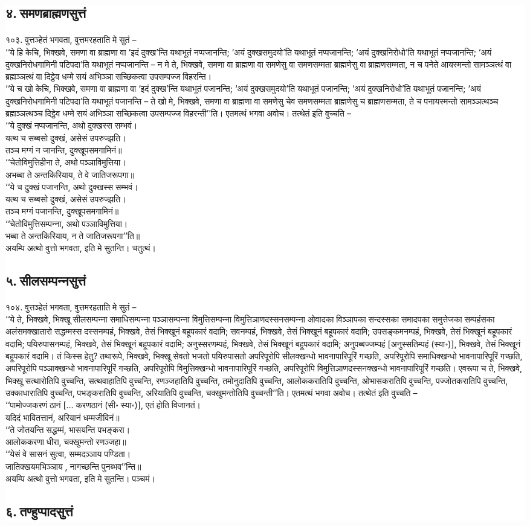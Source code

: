 
## ४. समणब्राह्मणसुत्तं

१०३. वुत्तञ्हेतं भगवता, वुत्तमरहताति मे सुतं –  
‘‘ये हि केचि, भिक्खवे, समणा वा ब्राह्मणा वा ‘इदं दुक्ख’न्ति यथाभूतं नप्पजानन्ति; ‘अयं दुक्खसमुदयो’ति यथाभूतं नप्पजानन्ति; ‘अयं दुक्खनिरोधो’ति यथाभूतं नप्पजानन्ति; ‘अयं दुक्खनिरोधगामिनी पटिपदा’ति यथाभूतं नप्पजानन्ति – न मे ते, भिक्खवे, समणा वा ब्राह्मणा वा समणेसु वा समणसम्मता ब्राह्मणेसु वा ब्राह्मणसम्मता, न च पनेते आयस्मन्तो सामञ्‍ञत्थं वा ब्रह्मञ्‍ञत्थं वा दिट्ठेव धम्मे सयं अभिञ्‍ञा सच्छिकत्वा उपसम्पज्‍ज विहरन्ति।  
‘‘ये च खो केचि, भिक्खवे, समणा वा ब्राह्मणा वा ‘इदं दुक्ख’न्ति यथाभूतं पजानन्ति; ‘अयं दुक्खसमुदयो’ति यथाभूतं पजानन्ति; ‘अयं दुक्खनिरोधो’ति यथाभूतं पजानन्ति; ‘अयं दुक्खनिरोधगामिनी पटिपदा’ति यथाभूतं पजानन्ति – ते खो मे, भिक्खवे, समणा वा ब्राह्मणा वा समणेसु चेव समणसम्मता ब्राह्मणेसु च ब्राह्मणसम्मता, ते च पनायस्मन्तो सामञ्‍ञत्थञ्‍च ब्रह्मञ्‍ञत्थञ्‍च दिट्ठेव धम्मे सयं अभिञ्‍ञा सच्छिकत्वा उपसम्पज्‍ज विहरन्ती’’ति। एतमत्थं भगवा अवोच। तत्थेतं इति वुच्‍चति –  
‘‘ये दुक्खं नप्पजानन्ति, अथो दुक्खस्स सम्भवं।  
यत्थ च सब्बसो दुक्खं, असेसं उपरुज्झति।  
तञ्‍च मग्गं न जानन्ति, दुक्खूपसमगामिनं॥  
‘‘चेतोविमुत्तिहीना ते, अथो पञ्‍ञाविमुत्तिया।  
अभब्बा ते अन्तकिरियाय, ते वे जातिजरूपगा॥  
‘‘ये च दुक्खं पजानन्ति, अथो दुक्खस्स सम्भवं।  
यत्थ च सब्बसो दुक्खं, असेसं उपरुज्झति।  
तञ्‍च मग्गं पजानन्ति, दुक्खूपसमगामिनं॥  
‘‘चेतोविमुत्तिसम्पन्‍ना, अथो पञ्‍ञाविमुत्तिया।  
भब्बा ते अन्तकिरियाय, न ते जातिजरूपगा’’ति॥  
अयम्पि अत्थो वुत्तो भगवता, इति मे सुतन्ति। चतुत्थं।  


## ५. सीलसम्पन्‍नसुत्तं

१०४. वुत्तञ्हेतं भगवता, वुत्तमरहताति मे सुतं –  
‘‘ये ते, भिक्खवे, भिक्खू सीलसम्पन्‍ना समाधिसम्पन्‍ना पञ्‍ञासम्पन्‍ना विमुत्तिसम्पन्‍ना विमुत्तिञाणदस्सनसम्पन्‍ना ओवादका विञ्‍ञापका सन्दस्सका समादपका समुत्तेजका सम्पहंसका अलंसमक्खातारो सद्धम्मस्स दस्सनम्पहं, भिक्खवे, तेसं भिक्खूनं बहूपकारं वदामि; सवनम्पहं, भिक्खवे, तेसं भिक्खूनं बहूपकारं वदामि; उपसङ्कमनम्पहं, भिक्खवे, तेसं भिक्खूनं बहूपकारं वदामि; पयिरुपासनम्पहं, भिक्खवे, तेसं भिक्खूनं बहूपकारं वदामि; अनुस्सरणम्पहं, भिक्खवे, तेसं भिक्खूनं बहूपकारं वदामि; अनुपब्बज्‍जम्पहं [अनुस्सतिम्पहं (स्या॰)], भिक्खवे, तेसं भिक्खूनं बहूपकारं वदामि। तं किस्स हेतु? तथारूपे, भिक्खवे, भिक्खू सेवतो भजतो पयिरुपासतो अपरिपूरोपि सीलक्खन्धो भावनापारिपूरिं गच्छति, अपरिपूरोपि समाधिक्खन्धो भावनापारिपूरिं गच्छति, अपरिपूरोपि पञ्‍ञाक्खन्धो भावनापारिपूरिं गच्छति, अपरिपूरोपि विमुत्तिक्खन्धो भावनापारिपूरिं गच्छति, अपरिपूरोपि विमुत्तिञाणदस्सनक्खन्धो भावनापारिपूरिं गच्छति। एवरूपा च ते, भिक्खवे, भिक्खू सत्थारोतिपि वुच्‍चन्ति, सत्थवाहातिपि वुच्‍चन्ति, रणञ्‍जहातिपि वुच्‍चन्ति, तमोनुदातिपि वुच्‍चन्ति, आलोककरातिपि वुच्‍चन्ति, ओभासकरातिपि वुच्‍चन्ति, पज्‍जोतकरातिपि वुच्‍चन्ति, उक्‍काधारातिपि वुच्‍चन्ति, पभङ्करातिपि वुच्‍चन्ति, अरियातिपि वुच्‍चन्ति, चक्खुमन्तोतिपि वुच्‍चन्ती’’ति। एतमत्थं भगवा अवोच। तत्थेतं इति वुच्‍चति –  
‘‘पामोज्‍जकरणं ठानं [… करणठानं (सी॰ स्या॰)], एतं होति विजानतं।  
यदिदं भावितत्तानं, अरियानं धम्मजीविनं॥  
‘‘ते जोतयन्ति सद्धम्मं, भासयन्ति पभङ्करा।  
आलोककरणा धीरा, चक्खुमन्तो रणञ्‍जहा॥  
‘‘येसं वे सासनं सुत्वा, सम्मदञ्‍ञाय पण्डिता।  
जातिक्खयमभिञ्‍ञाय , नागच्छन्ति पुनब्भव’’न्ति॥  
अयम्पि अत्थो वुत्तो भगवता, इति मे सुतन्ति। पञ्‍चमं।  


## ६. तण्हुप्पादसुत्तं
